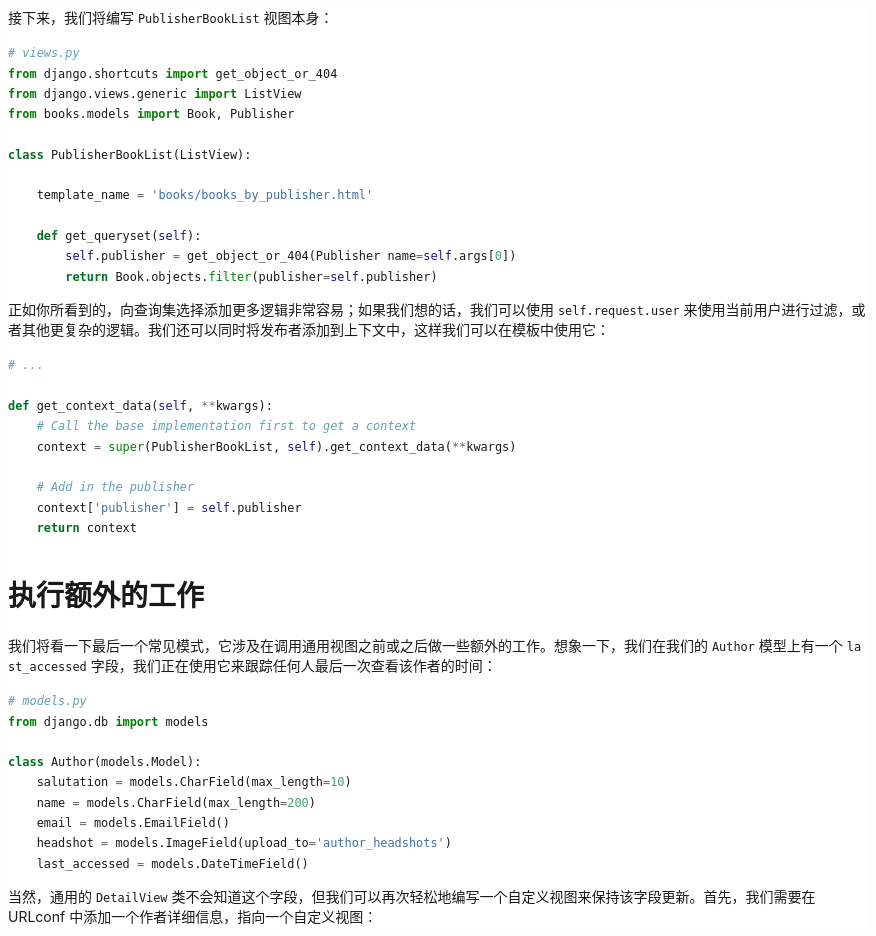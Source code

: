 接下来，我们将编写 `PublisherBookList` 视图本身：

```py
# views.py 
from django.shortcuts import get_object_or_404 
from django.views.generic import ListView 
from books.models import Book, Publisher 

class PublisherBookList(ListView): 

    template_name = 'books/books_by_publisher.html' 

    def get_queryset(self): 
        self.publisher = get_object_or_404(Publisher name=self.args[0]) 
        return Book.objects.filter(publisher=self.publisher) 

```

正如你所看到的，向查询集选择添加更多逻辑非常容易；如果我们想的话，我们可以使用 `self.request.user` 来使用当前用户进行过滤，或者其他更复杂的逻辑。我们还可以同时将发布者添加到上下文中，这样我们可以在模板中使用它：

```py
# ... 

def get_context_data(self, **kwargs): 
    # Call the base implementation first to get a context 
    context = super(PublisherBookList, self).get_context_data(**kwargs) 

    # Add in the publisher 
    context['publisher'] = self.publisher 
    return context 

```

# 执行额外的工作

我们将看一下最后一个常见模式，它涉及在调用通用视图之前或之后做一些额外的工作。想象一下，我们在我们的 `Author` 模型上有一个 `last_accessed` 字段，我们正在使用它来跟踪任何人最后一次查看该作者的时间：

```py
# models.py 
from django.db import models 

class Author(models.Model): 
    salutation = models.CharField(max_length=10) 
    name = models.CharField(max_length=200) 
    email = models.EmailField() 
    headshot = models.ImageField(upload_to='author_headshots') 
    last_accessed = models.DateTimeField() 

```

当然，通用的 `DetailView` 类不会知道这个字段，但我们可以再次轻松地编写一个自定义视图来保持该字段更新。首先，我们需要在 URLconf 中添加一个作者详细信息，指向一个自定义视图：
